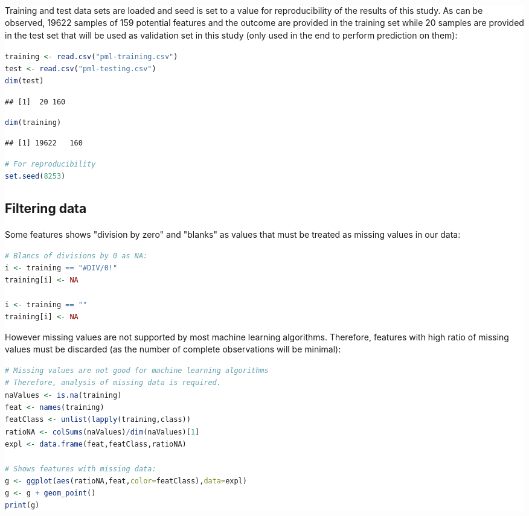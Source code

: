 Training and test data sets are loaded and seed is set to a value for reproducibility of the results of this study. As can be observed, 19622 samples of 159 potential features and the outcome are provided in the training set while 20 samples are provided in the test set that will be used as validation set in this study (only used in the end to perform prediction on them):

``` r
training <- read.csv("pml-training.csv")
test <- read.csv("pml-testing.csv")
dim(test)
```

    ## [1]  20 160

``` r
dim(training)
```

    ## [1] 19622   160

``` r
# For reproducibility
set.seed(8253)
```

Filtering data
--------------

Some features shows "division by zero" and "blanks" as values that must be treated as missing values in our data:

``` r
# Blancs of divisions by 0 as NA:
i <- training == "#DIV/0!"
training[i] <- NA

i <- training == ""
training[i] <- NA
```

However missing values are not supported by most machine learning algorithms. Therefore, features with high ratio of missing values must be discarded (as the number of complete observations will be minimal):

``` r
# Missing values are not good for machine learning algorithms
# Therefore, analysis of missing data is required.
naValues <- is.na(training)
feat <- names(training)
featClass <- unlist(lapply(training,class))
ratioNA <- colSums(naValues)/dim(naValues)[1]
expl <- data.frame(feat,featClass,ratioNA)

# Shows features with missing data:
g <- ggplot(aes(ratioNA,feat,color=featClass),data=expl)
g <- g + geom_point()
print(g)
```
